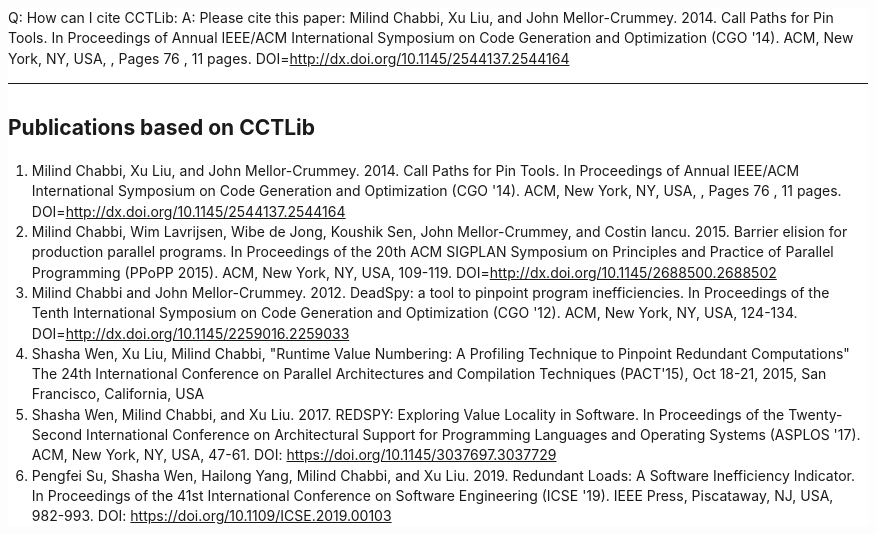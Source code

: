 Q: How can I cite CCTLib:
A: Please cite this paper: Milind Chabbi, Xu Liu, and John Mellor-Crummey. 2014. Call Paths for Pin Tools. In Proceedings of Annual IEEE/ACM International Symposium on Code Generation and Optimization (CGO '14). ACM, New York, NY, USA, , Pages 76 , 11 pages. DOI=http://dx.doi.org/10.1145/2544137.2544164


--------------------------------------------------
Publications based on CCTLib
--------------------------------------------------
1. Milind Chabbi, Xu Liu, and John Mellor-Crummey. 2014. Call Paths for Pin Tools. In Proceedings of Annual IEEE/ACM International Symposium on Code Generation and Optimization (CGO '14). ACM, New York, NY, USA, , Pages 76 , 11 pages. DOI=http://dx.doi.org/10.1145/2544137.2544164
2. Milind Chabbi, Wim Lavrijsen, Wibe de Jong, Koushik Sen, John Mellor-Crummey, and Costin Iancu. 2015. Barrier elision for production parallel programs. In Proceedings of the 20th ACM SIGPLAN Symposium on Principles and Practice of Parallel Programming (PPoPP 2015). ACM, New York, NY, USA, 109-119. DOI=http://dx.doi.org/10.1145/2688500.2688502
3. Milind Chabbi and John Mellor-Crummey. 2012. DeadSpy: a tool to pinpoint program inefficiencies. In Proceedings of the Tenth International Symposium on Code Generation and Optimization (CGO '12). ACM, New York, NY, USA, 124-134. DOI=http://dx.doi.org/10.1145/2259016.2259033
4. Shasha Wen, Xu Liu, Milind Chabbi, "Runtime Value Numbering: A Profiling Technique to Pinpoint Redundant Computations"  The 24th International Conference on Parallel Architectures and Compilation Techniques (PACT'15), Oct 18-21, 2015, San Francisco, California, USA
5. Shasha Wen, Milind Chabbi, and Xu Liu. 2017. REDSPY: Exploring Value Locality in Software. In Proceedings of the Twenty-Second International Conference on Architectural Support for Programming Languages and Operating Systems (ASPLOS '17). ACM, New York, NY, USA, 47-61. DOI: https://doi.org/10.1145/3037697.3037729
6. Pengfei Su, Shasha Wen, Hailong Yang, Milind Chabbi, and Xu Liu. 2019. Redundant Loads: A Software Inefficiency Indicator. In Proceedings of the 41st International Conference on Software Engineering (ICSE '19). IEEE Press, Piscataway, NJ, USA, 982-993. DOI: https://doi.org/10.1109/ICSE.2019.00103



